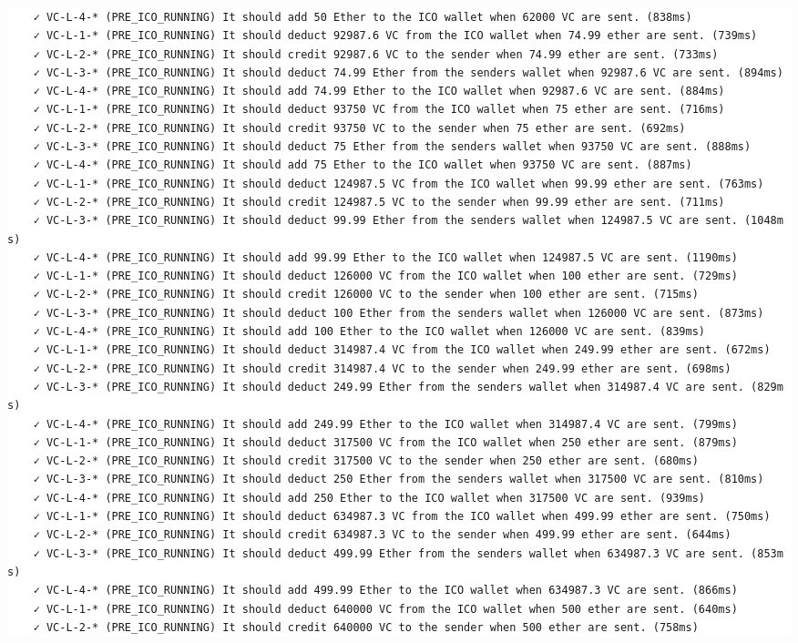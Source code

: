 ```
    ✓ VC-L-4-* (PRE_ICO_RUNNING) It should add 50 Ether to the ICO wallet when 62000 VC are sent. (838ms)
    ✓ VC-L-1-* (PRE_ICO_RUNNING) It should deduct 92987.6 VC from the ICO wallet when 74.99 ether are sent. (739ms)
    ✓ VC-L-2-* (PRE_ICO_RUNNING) It should credit 92987.6 VC to the sender when 74.99 ether are sent. (733ms)
    ✓ VC-L-3-* (PRE_ICO_RUNNING) It should deduct 74.99 Ether from the senders wallet when 92987.6 VC are sent. (894ms)
    ✓ VC-L-4-* (PRE_ICO_RUNNING) It should add 74.99 Ether to the ICO wallet when 92987.6 VC are sent. (884ms)
    ✓ VC-L-1-* (PRE_ICO_RUNNING) It should deduct 93750 VC from the ICO wallet when 75 ether are sent. (716ms)
    ✓ VC-L-2-* (PRE_ICO_RUNNING) It should credit 93750 VC to the sender when 75 ether are sent. (692ms)
    ✓ VC-L-3-* (PRE_ICO_RUNNING) It should deduct 75 Ether from the senders wallet when 93750 VC are sent. (888ms)
    ✓ VC-L-4-* (PRE_ICO_RUNNING) It should add 75 Ether to the ICO wallet when 93750 VC are sent. (887ms)
    ✓ VC-L-1-* (PRE_ICO_RUNNING) It should deduct 124987.5 VC from the ICO wallet when 99.99 ether are sent. (763ms)
    ✓ VC-L-2-* (PRE_ICO_RUNNING) It should credit 124987.5 VC to the sender when 99.99 ether are sent. (711ms)
    ✓ VC-L-3-* (PRE_ICO_RUNNING) It should deduct 99.99 Ether from the senders wallet when 124987.5 VC are sent. (1048ms)
    ✓ VC-L-4-* (PRE_ICO_RUNNING) It should add 99.99 Ether to the ICO wallet when 124987.5 VC are sent. (1190ms)
    ✓ VC-L-1-* (PRE_ICO_RUNNING) It should deduct 126000 VC from the ICO wallet when 100 ether are sent. (729ms)
    ✓ VC-L-2-* (PRE_ICO_RUNNING) It should credit 126000 VC to the sender when 100 ether are sent. (715ms)
    ✓ VC-L-3-* (PRE_ICO_RUNNING) It should deduct 100 Ether from the senders wallet when 126000 VC are sent. (873ms)
    ✓ VC-L-4-* (PRE_ICO_RUNNING) It should add 100 Ether to the ICO wallet when 126000 VC are sent. (839ms)
    ✓ VC-L-1-* (PRE_ICO_RUNNING) It should deduct 314987.4 VC from the ICO wallet when 249.99 ether are sent. (672ms)
    ✓ VC-L-2-* (PRE_ICO_RUNNING) It should credit 314987.4 VC to the sender when 249.99 ether are sent. (698ms)
    ✓ VC-L-3-* (PRE_ICO_RUNNING) It should deduct 249.99 Ether from the senders wallet when 314987.4 VC are sent. (829ms)
    ✓ VC-L-4-* (PRE_ICO_RUNNING) It should add 249.99 Ether to the ICO wallet when 314987.4 VC are sent. (799ms)
    ✓ VC-L-1-* (PRE_ICO_RUNNING) It should deduct 317500 VC from the ICO wallet when 250 ether are sent. (879ms)
    ✓ VC-L-2-* (PRE_ICO_RUNNING) It should credit 317500 VC to the sender when 250 ether are sent. (680ms)
    ✓ VC-L-3-* (PRE_ICO_RUNNING) It should deduct 250 Ether from the senders wallet when 317500 VC are sent. (810ms)
    ✓ VC-L-4-* (PRE_ICO_RUNNING) It should add 250 Ether to the ICO wallet when 317500 VC are sent. (939ms)
    ✓ VC-L-1-* (PRE_ICO_RUNNING) It should deduct 634987.3 VC from the ICO wallet when 499.99 ether are sent. (750ms)
    ✓ VC-L-2-* (PRE_ICO_RUNNING) It should credit 634987.3 VC to the sender when 499.99 ether are sent. (644ms)
    ✓ VC-L-3-* (PRE_ICO_RUNNING) It should deduct 499.99 Ether from the senders wallet when 634987.3 VC are sent. (853ms)
    ✓ VC-L-4-* (PRE_ICO_RUNNING) It should add 499.99 Ether to the ICO wallet when 634987.3 VC are sent. (866ms)
    ✓ VC-L-1-* (PRE_ICO_RUNNING) It should deduct 640000 VC from the ICO wallet when 500 ether are sent. (640ms)
    ✓ VC-L-2-* (PRE_ICO_RUNNING) It should credit 640000 VC to the sender when 500 ether are sent. (758ms)
```